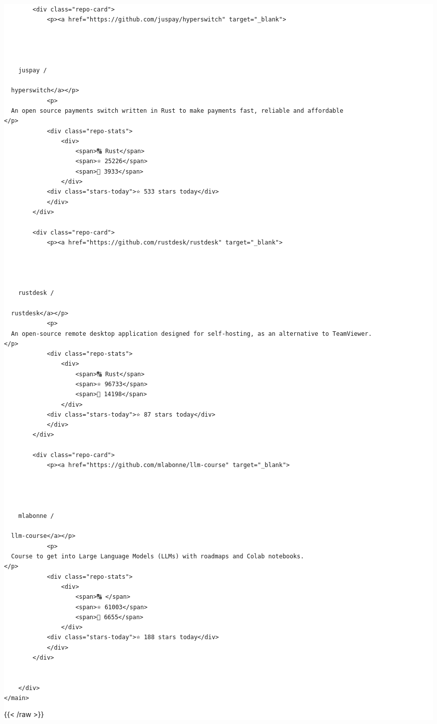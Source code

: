 			<div class="repo-card">
				<p><a href="https://github.com/juspay/hyperswitch" target="_blank">
    


      
        juspay /

      hyperswitch</a></p>
				<p>
      An open source payments switch written in Rust to make payments fast, reliable and affordable
    </p>
				<div class="repo-stats">
					<div>
						<span>🔠 Rust</span>
						<span>⭐ 25226</span>
						<span>🔱 3933</span>
					</div>
				<div class="stars-today">⭐ 533 stars today</div>
				</div>
			</div>
	
			<div class="repo-card">
				<p><a href="https://github.com/rustdesk/rustdesk" target="_blank">
    


      
        rustdesk /

      rustdesk</a></p>
				<p>
      An open-source remote desktop application designed for self-hosting, as an alternative to TeamViewer.
    </p>
				<div class="repo-stats">
					<div>
						<span>🔠 Rust</span>
						<span>⭐ 96733</span>
						<span>🔱 14198</span>
					</div>
				<div class="stars-today">⭐ 87 stars today</div>
				</div>
			</div>
	
			<div class="repo-card">
				<p><a href="https://github.com/mlabonne/llm-course" target="_blank">
    


      
        mlabonne /

      llm-course</a></p>
				<p>
      Course to get into Large Language Models (LLMs) with roadmaps and Colab notebooks.
    </p>
				<div class="repo-stats">
					<div>
						<span>🔠 </span>
						<span>⭐ 61003</span>
						<span>🔱 6655</span>
					</div>
				<div class="stars-today">⭐ 188 stars today</div>
				</div>
			</div>
	

		</div>
    </main>
{{< /raw >}}
